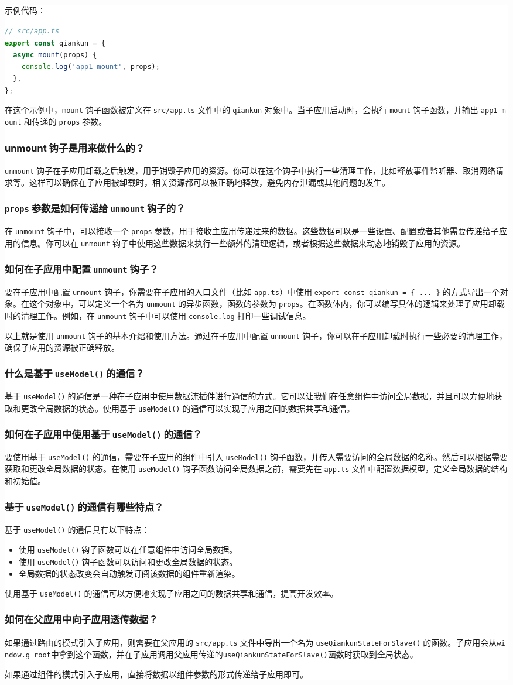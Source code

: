 示例代码：
```ts
// src/app.ts
export const qiankun = {
  async mount(props) {
    console.log('app1 mount', props);
  },
};
```

在这个示例中，`mount` 钩子函数被定义在 `src/app.ts` 文件中的 `qiankun` 对象中。当子应用启动时，会执行 `mount` 钩子函数，并输出 `app1 mount` 和传递的 `props` 参数。

### unmount 钩子是用来做什么的？
`unmount` 钩子在子应用卸载之后触发，用于销毁子应用的资源。你可以在这个钩子中执行一些清理工作，比如释放事件监听器、取消网络请求等。这样可以确保在子应用被卸载时，相关资源都可以被正确地释放，避免内存泄漏或其他问题的发生。

### `props` 参数是如何传递给 `unmount` 钩子的？
在 `unmount` 钩子中，可以接收一个 `props` 参数，用于接收主应用传递过来的数据。这些数据可以是一些设置、配置或者其他需要传递给子应用的信息。你可以在 `unmount` 钩子中使用这些数据来执行一些额外的清理逻辑，或者根据这些数据来动态地销毁子应用的资源。

### 如何在子应用中配置 `unmount` 钩子？
要在子应用中配置 `unmount` 钩子，你需要在子应用的入口文件（比如 `app.ts`）中使用 `export const qiankun = { ... }` 的方式导出一个对象。在这个对象中，可以定义一个名为 `unmount` 的异步函数，函数的参数为 `props`。在函数体内，你可以编写具体的逻辑来处理子应用卸载时的清理工作。例如，在 `unmount` 钩子中可以使用 `console.log` 打印一些调试信息。

以上就是使用 `unmount` 钩子的基本介绍和使用方法。通过在子应用中配置 `unmount` 钩子，你可以在子应用卸载时执行一些必要的清理工作，确保子应用的资源被正确释放。

### 什么是基于 `useModel()` 的通信？

基于 `useModel()` 的通信是一种在子应用中使用数据流插件进行通信的方式。它可以让我们在任意组件中访问全局数据，并且可以方便地获取和更改全局数据的状态。使用基于 `useModel()` 的通信可以实现子应用之间的数据共享和通信。

### 如何在子应用中使用基于 `useModel()` 的通信？

要使用基于 `useModel()` 的通信，需要在子应用的组件中引入 `useModel()` 钩子函数，并传入需要访问的全局数据的名称。然后可以根据需要获取和更改全局数据的状态。在使用 `useModel()` 钩子函数访问全局数据之前，需要先在 `app.ts` 文件中配置数据模型，定义全局数据的结构和初始值。

### 基于 `useModel()` 的通信有哪些特点？

基于 `useModel()` 的通信具有以下特点：
- 使用 `useModel()` 钩子函数可以在任意组件中访问全局数据。
- 使用 `useModel()` 钩子函数可以访问和更改全局数据的状态。
- 全局数据的状态改变会自动触发订阅该数据的组件重新渲染。

使用基于 `useModel()` 的通信可以方便地实现子应用之间的数据共享和通信，提高开发效率。

### 如何在父应用中向子应用透传数据？

如果通过路由的模式引入子应用，则需要在父应用的 `src/app.ts` 文件中导出一个名为 `useQiankunStateForSlave()` 的函数。子应用会从`window.g_root`中拿到这个函数，并在子应用调用父应用传递的`useQiankunStateForSlave()`函数时获取到全局状态。

如果通过组件的模式引入子应用，直接将数据以组件参数的形式传递给子应用即可。

